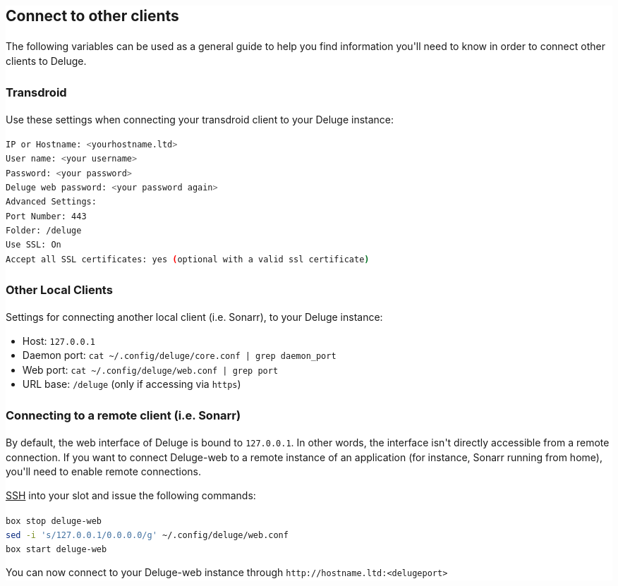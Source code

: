 ## Connect to other clients

The following variables can be used as a general guide to help you find information you'll need to know in order to connect other clients to Deluge.


### Transdroid

Use these settings when connecting your transdroid client to your Deluge instance:

```bash
IP or Hostname: <yourhostname.ltd>
User name: <your username>
Password: <your password>
Deluge web password: <your password again>
Advanced Settings:
Port Number: 443
Folder: /deluge
Use SSL: On
Accept all SSL certificates: yes (optional with a valid ssl certificate)
```

### Other Local Clients

Settings for connecting another local client (i.e. Sonarr), to your Deluge instance:

- Host: `127.0.0.1`
- Daemon port: `cat ~/.config/deluge/core.conf | grep daemon_port`
- Web port: `cat ~/.config/deluge/web.conf | grep port`
- URL base: `/deluge` (only if accessing via `https`)

### Connecting to a remote client (i.e. Sonarr)

By default, the web interface of Deluge is bound to `127.0.0.1`. In other words, the interface isn't directly accessible from a remote connection. If you want to connect Deluge-web to a remote instance of an application (for instance, Sonarr running from home), you'll need to enable remote connections.

[SSH](../getting-started/how-do-i-connect.md) into your slot and issue the following commands:

```bash main
box stop deluge-web
sed -i 's/127.0.0.1/0.0.0.0/g' ~/.config/deluge/web.conf
box start deluge-web
```

You can now connect to your Deluge-web instance through `http://hostname.ltd:<delugeport>`